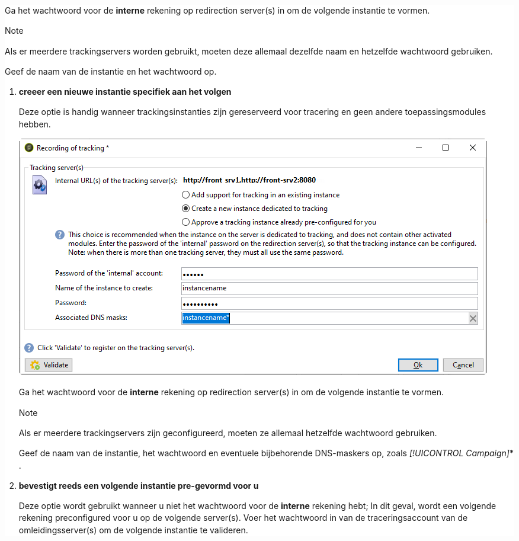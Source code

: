 
   Ga het wachtwoord voor de **interne** rekening op redirection server(s) in om de volgende instantie te vormen.

   >[!NOTE]
   >
   >Als er meerdere trackingservers worden gebruikt, moeten deze allemaal dezelfde naam en hetzelfde wachtwoord gebruiken.

   Geef de naam van de instantie en het wachtwoord op.

1. **creeer een nieuwe instantie specifiek aan het volgen**

   Deze optie is handig wanneer trackingsinstanties zijn gereserveerd voor tracering en geen andere toepassingsmodules hebben.

   ![](assets/s_ncs_install_deployment_wiz_10.png)

   Ga het wachtwoord voor de **interne** rekening op redirection server(s) in om de volgende instantie te vormen.

   >[!NOTE]
   >
   >Als er meerdere trackingservers zijn geconfigureerd, moeten ze allemaal hetzelfde wachtwoord gebruiken.

   Geef de naam van de instantie, het wachtwoord en eventuele bijbehorende DNS-maskers op, zoals **[!UICONTROL Campaign*]** .

1. **bevestigt reeds een volgende instantie pre-gevormd voor u**

   Deze optie wordt gebruikt wanneer u niet het wachtwoord voor de **interne** rekening hebt; In dit geval, wordt een volgende rekening preconfigured voor u op de volgende server(s). Voer het wachtwoord in van de traceringsaccount van de omleidingsserver(s) om de volgende instantie te valideren.
